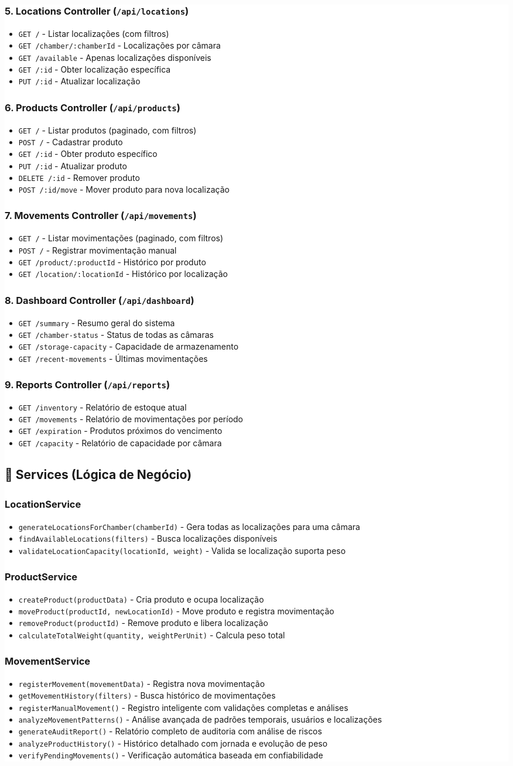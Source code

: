 ### 5. Locations Controller (`/api/locations`)
- `GET /` - Listar localizações (com filtros)
- `GET /chamber/:chamberId` - Localizações por câmara
- `GET /available` - Apenas localizações disponíveis
- `GET /:id` - Obter localização específica
- `PUT /:id` - Atualizar localização

### 6. Products Controller (`/api/products`)
- `GET /` - Listar produtos (paginado, com filtros)
- `POST /` - Cadastrar produto
- `GET /:id` - Obter produto específico
- `PUT /:id` - Atualizar produto
- `DELETE /:id` - Remover produto
- `POST /:id/move` - Mover produto para nova localização

### 7. Movements Controller (`/api/movements`)
- `GET /` - Listar movimentações (paginado, com filtros)
- `POST /` - Registrar movimentação manual
- `GET /product/:productId` - Histórico por produto
- `GET /location/:locationId` - Histórico por localização

### 8. Dashboard Controller (`/api/dashboard`)
- `GET /summary` - Resumo geral do sistema
- `GET /chamber-status` - Status de todas as câmaras
- `GET /storage-capacity` - Capacidade de armazenamento
- `GET /recent-movements` - Últimas movimentações

### 9. Reports Controller (`/api/reports`)
- `GET /inventory` - Relatório de estoque atual
- `GET /movements` - Relatório de movimentações por período
- `GET /expiration` - Produtos próximos do vencimento
- `GET /capacity` - Relatório de capacidade por câmara

## 🔧 Services (Lógica de Negócio)

### LocationService
- `generateLocationsForChamber(chamberId)` - Gera todas as localizações para uma câmara
- `findAvailableLocations(filters)` - Busca localizações disponíveis
- `validateLocationCapacity(locationId, weight)` - Valida se localização suporta peso

### ProductService
- `createProduct(productData)` - Cria produto e ocupa localização
- `moveProduct(productId, newLocationId)` - Move produto e registra movimentação
- `removeProduct(productId)` - Remove produto e libera localização
- `calculateTotalWeight(quantity, weightPerUnit)` - Calcula peso total

### MovementService
- `registerMovement(movementData)` - Registra nova movimentação
- `getMovementHistory(filters)` - Busca histórico de movimentações
- `registerManualMovement()` - Registro inteligente com validações completas e análises
- `analyzeMovementPatterns()` - Análise avançada de padrões temporais, usuários e localizações
- `generateAuditReport()` - Relatório completo de auditoria com análise de riscos
- `analyzeProductHistory()` - Histórico detalhado com jornada e evolução de peso
- `verifyPendingMovements()` - Verificação automática baseada em confiabilidade
